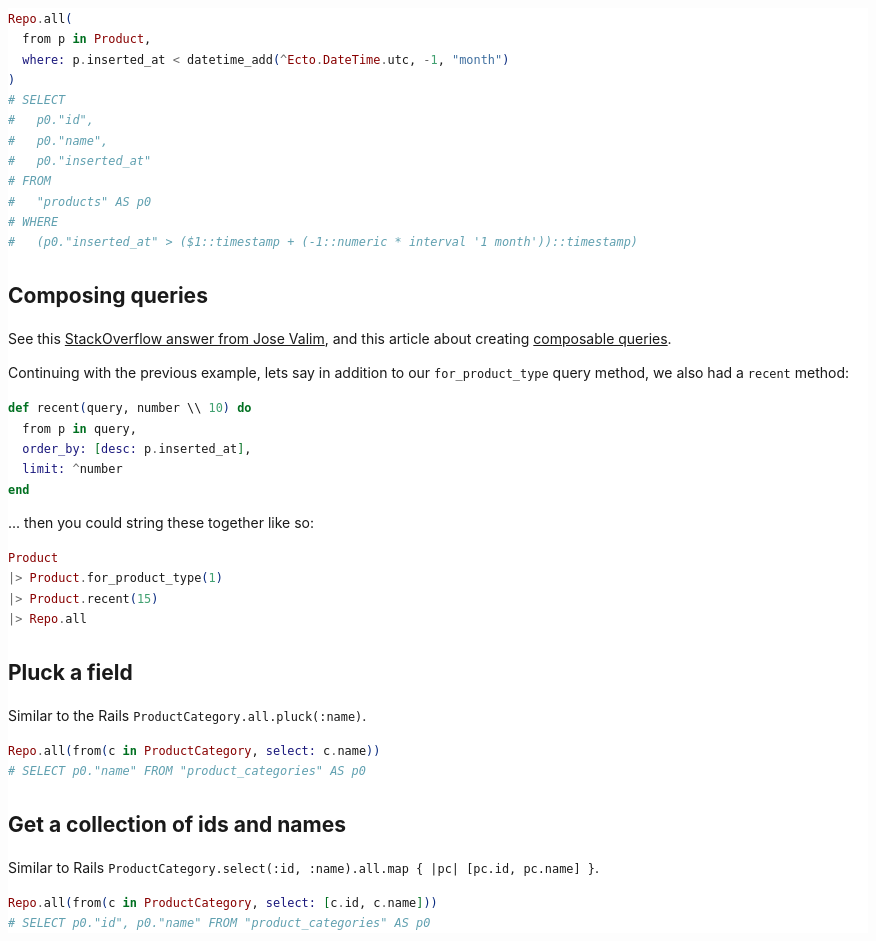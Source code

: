 ```elixir
Repo.all(
  from p in Product,
  where: p.inserted_at < datetime_add(^Ecto.DateTime.utc, -1, "month")
)
# SELECT
#   p0."id",
#   p0."name",
#   p0."inserted_at"
# FROM
#   "products" AS p0
# WHERE
#   (p0."inserted_at" > ($1::timestamp + (-1::numeric * interval '1 month'))::timestamp)
```

## Composing queries

See this [StackOverflow answer from Jose Valim](http://stackoverflow.com/questions/32282678/how-to-access-current-module-in-elixir), and this article about creating [composable queries](http://blog.drewolson.org/composable-queries-ecto/).

Continuing with the previous example, lets say in addition to our `for_product_type` query method, we also had a `recent` method:

```elixir
def recent(query, number \\ 10) do
  from p in query,
  order_by: [desc: p.inserted_at],
  limit: ^number
end
```

... then you could string these together like so:

```elixir
Product
|> Product.for_product_type(1)
|> Product.recent(15)
|> Repo.all
```

## Pluck a field

Similar to the Rails `ProductCategory.all.pluck(:name)`.

```elixir
Repo.all(from(c in ProductCategory, select: c.name))
# SELECT p0."name" FROM "product_categories" AS p0
```

## Get a collection of ids and names

Similar to Rails `ProductCategory.select(:id, :name).all.map { |pc| [pc.id, pc.name] }`.

```elixir
Repo.all(from(c in ProductCategory, select: [c.id, c.name]))
# SELECT p0."id", p0."name" FROM "product_categories" AS p0
```
